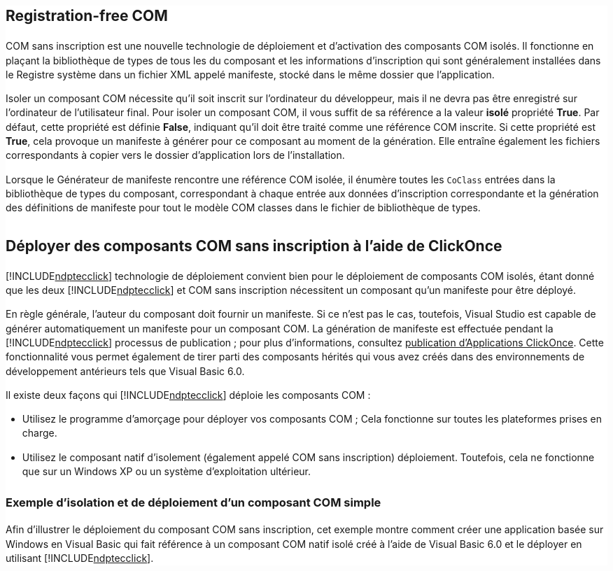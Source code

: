 ## <a name="registration-free-com"></a>Registration-free COM  
 COM sans inscription est une nouvelle technologie de déploiement et d’activation des composants COM isolés. Il fonctionne en plaçant la bibliothèque de types de tous les du composant et les informations d’inscription qui sont généralement installées dans le Registre système dans un fichier XML appelé manifeste, stocké dans le même dossier que l’application.  
  
 Isoler un composant COM nécessite qu’il soit inscrit sur l’ordinateur du développeur, mais il ne devra pas être enregistré sur l’ordinateur de l’utilisateur final. Pour isoler un composant COM, il vous suffit de sa référence a la valeur **isolé** propriété **True**. Par défaut, cette propriété est définie **False**, indiquant qu’il doit être traité comme une référence COM inscrite. Si cette propriété est **True**, cela provoque un manifeste à générer pour ce composant au moment de la génération. Elle entraîne également les fichiers correspondants à copier vers le dossier d’application lors de l’installation.  
  
 Lorsque le Générateur de manifeste rencontre une référence COM isolée, il énumère toutes les `CoClass` entrées dans la bibliothèque de types du composant, correspondant à chaque entrée aux données d’inscription correspondante et la génération des définitions de manifeste pour tout le modèle COM classes dans le fichier de bibliothèque de types.  
  
## <a name="deploy-registration-free-com-components-using-clickonce"></a>Déployer des composants COM sans inscription à l’aide de ClickOnce  
 [!INCLUDE[ndptecclick](../deployment/includes/ndptecclick_md.md)] technologie de déploiement convient bien pour le déploiement de composants COM isolés, étant donné que les deux [!INCLUDE[ndptecclick](../deployment/includes/ndptecclick_md.md)] et COM sans inscription nécessitent un composant qu’un manifeste pour être déployé.  
  
 En règle générale, l’auteur du composant doit fournir un manifeste. Si ce n’est pas le cas, toutefois, Visual Studio est capable de générer automatiquement un manifeste pour un composant COM. La génération de manifeste est effectuée pendant la [!INCLUDE[ndptecclick](../deployment/includes/ndptecclick_md.md)] processus de publication ; pour plus d’informations, consultez [publication d’Applications ClickOnce](../deployment/publishing-clickonce-applications.md). Cette fonctionnalité vous permet également de tirer parti des composants hérités qui vous avez créés dans des environnements de développement antérieurs tels que Visual Basic 6.0.  
  
 Il existe deux façons qui [!INCLUDE[ndptecclick](../deployment/includes/ndptecclick_md.md)] déploie les composants COM :  
  
-   Utilisez le programme d’amorçage pour déployer vos composants COM ; Cela fonctionne sur toutes les plateformes prises en charge.  
  
-   Utilisez le composant natif d’isolement (également appelé COM sans inscription) déploiement. Toutefois, cela ne fonctionne que sur un Windows XP ou un système d’exploitation ultérieur.  
  
### <a name="example-of-isolating-and-deploying-a-simple-com-component"></a>Exemple d’isolation et de déploiement d’un composant COM simple  
 Afin d’illustrer le déploiement du composant COM sans inscription, cet exemple montre comment créer une application basée sur Windows en Visual Basic qui fait référence à un composant COM natif isolé créé à l’aide de Visual Basic 6.0 et le déployer en utilisant [!INCLUDE[ndptecclick](../deployment/includes/ndptecclick_md.md)].  
  
